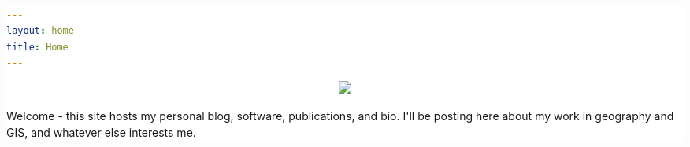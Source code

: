 ```yaml
---
layout: home
title: Home
---
```


<center>
<figure>
<img src="/assets/site_banner.png" width="100%">
</figure>
</center>


Welcome - this site hosts my personal blog, software, publications, and bio. I'll be posting here about my work in geography and GIS, and whatever else interests me. 
